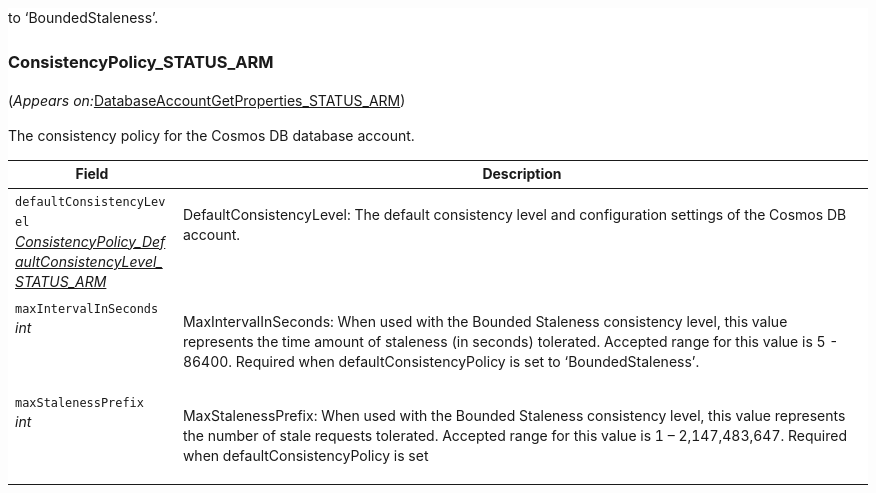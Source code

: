 to &lsquo;BoundedStaleness&rsquo;.</p>
</td>
</tr>
</tbody>
</table>
<h3 id="documentdb.azure.com/v1api20231115.ConsistencyPolicy_STATUS_ARM">ConsistencyPolicy_STATUS_ARM
</h3>
<p>
(<em>Appears on:</em><a href="#documentdb.azure.com/v1api20231115.DatabaseAccountGetProperties_STATUS_ARM">DatabaseAccountGetProperties_STATUS_ARM</a>)
</p>
<div>
<p>The consistency policy for the Cosmos DB database account.</p>
</div>
<table>
<thead>
<tr>
<th>Field</th>
<th>Description</th>
</tr>
</thead>
<tbody>
<tr>
<td>
<code>defaultConsistencyLevel</code><br/>
<em>
<a href="#documentdb.azure.com/v1api20231115.ConsistencyPolicy_DefaultConsistencyLevel_STATUS_ARM">
ConsistencyPolicy_DefaultConsistencyLevel_STATUS_ARM
</a>
</em>
</td>
<td>
<p>DefaultConsistencyLevel: The default consistency level and configuration settings of the Cosmos DB account.</p>
</td>
</tr>
<tr>
<td>
<code>maxIntervalInSeconds</code><br/>
<em>
int
</em>
</td>
<td>
<p>MaxIntervalInSeconds: When used with the Bounded Staleness consistency level, this value represents the time amount of
staleness (in seconds) tolerated. Accepted range for this value is 5 - 86400. Required when defaultConsistencyPolicy is
set to &lsquo;BoundedStaleness&rsquo;.</p>
</td>
</tr>
<tr>
<td>
<code>maxStalenessPrefix</code><br/>
<em>
int
</em>
</td>
<td>
<p>MaxStalenessPrefix: When used with the Bounded Staleness consistency level, this value represents the number of stale
requests tolerated. Accepted range for this value is 1 – 2,147,483,647. Required when defaultConsistencyPolicy is set